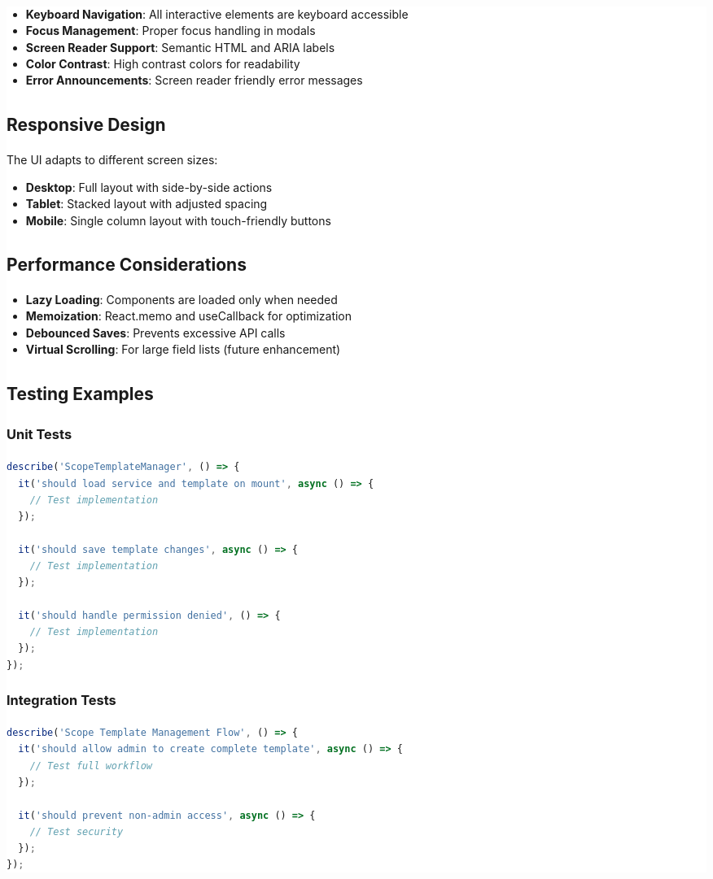 - **Keyboard Navigation**: All interactive elements are keyboard accessible
- **Focus Management**: Proper focus handling in modals
- **Screen Reader Support**: Semantic HTML and ARIA labels
- **Color Contrast**: High contrast colors for readability
- **Error Announcements**: Screen reader friendly error messages

## Responsive Design

The UI adapts to different screen sizes:

- **Desktop**: Full layout with side-by-side actions
- **Tablet**: Stacked layout with adjusted spacing
- **Mobile**: Single column layout with touch-friendly buttons

## Performance Considerations

- **Lazy Loading**: Components are loaded only when needed
- **Memoization**: React.memo and useCallback for optimization
- **Debounced Saves**: Prevents excessive API calls
- **Virtual Scrolling**: For large field lists (future enhancement)

## Testing Examples

### Unit Tests
```typescript
describe('ScopeTemplateManager', () => {
  it('should load service and template on mount', async () => {
    // Test implementation
  });

  it('should save template changes', async () => {
    // Test implementation
  });

  it('should handle permission denied', () => {
    // Test implementation
  });
});
```

### Integration Tests
```typescript
describe('Scope Template Management Flow', () => {
  it('should allow admin to create complete template', async () => {
    // Test full workflow
  });

  it('should prevent non-admin access', async () => {
    // Test security
  });
});
```
